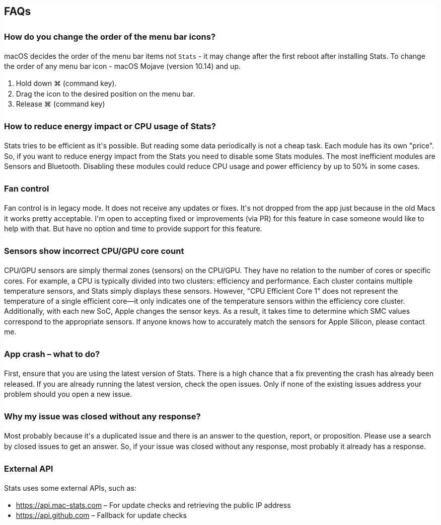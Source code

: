 
## FAQs
[](https://github.com/exelban/stats#faqs)
### How do you change the order of the menu bar icons?
[](https://github.com/exelban/stats#how-do-you-change-the-order-of-the-menu-bar-icons)
macOS decides the order of the menu bar items not `Stats` - it may change after the first reboot after installing Stats.
To change the order of any menu bar icon - macOS Mojave (version 10.14) and up.
  1. Hold down ⌘ (command key).
  2. Drag the icon to the desired position on the menu bar.
  3. Release ⌘ (command key)


### How to reduce energy impact or CPU usage of Stats?
[](https://github.com/exelban/stats#how-to-reduce-energy-impact-or-cpu-usage-of-stats)
Stats tries to be efficient as it's possible. But reading some data periodically is not a cheap task. Each module has its own "price". So, if you want to reduce energy impact from the Stats you need to disable some Stats modules. The most inefficient modules are Sensors and Bluetooth. Disabling these modules could reduce CPU usage and power efficiency by up to 50% in some cases.
### Fan control
[](https://github.com/exelban/stats#fan-control)
Fan control is in legacy mode. It does not receive any updates or fixes. It's not dropped from the app just because in the old Macs it works pretty acceptable. I'm open to accepting fixed or improvements (via PR) for this feature in case someone would like to help with that. But have no option and time to provide support for this feature.
### Sensors show incorrect CPU/GPU core count
[](https://github.com/exelban/stats#sensors-show-incorrect-cpugpu-core-count)
CPU/GPU sensors are simply thermal zones (sensors) on the CPU/GPU. They have no relation to the number of cores or specific cores. For example, a CPU is typically divided into two clusters: efficiency and performance. Each cluster contains multiple temperature sensors, and Stats simply displays these sensors. However, "CPU Efficient Core 1" does not represent the temperature of a single efficient core—it only indicates one of the temperature sensors within the efficiency core cluster. Additionally, with each new SoC, Apple changes the sensor keys. As a result, it takes time to determine which SMC values correspond to the appropriate sensors. If anyone knows how to accurately match the sensors for Apple Silicon, please contact me.
### App crash – what to do?
[](https://github.com/exelban/stats#app-crash--what-to-do)
First, ensure that you are using the latest version of Stats. There is a high chance that a fix preventing the crash has already been released. If you are already running the latest version, check the open issues. Only if none of the existing issues address your problem should you open a new issue.
### Why my issue was closed without any response?
[](https://github.com/exelban/stats#why-my-issue-was-closed-without-any-response)
Most probably because it's a duplicated issue and there is an answer to the question, report, or proposition. Please use a search by closed issues to get an answer. So, if your issue was closed without any response, most probably it already has a response.
### External API
[](https://github.com/exelban/stats#external-api)
Stats uses some external APIs, such as:
  * <https://api.mac-stats.com> – For update checks and retrieving the public IP address
  * <https://api.github.com> – Fallback for update checks
